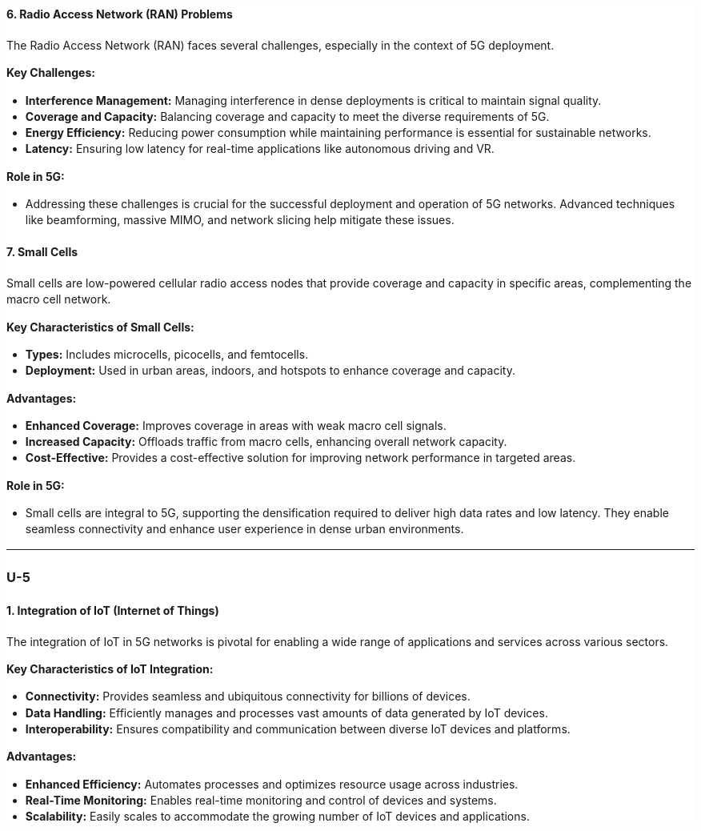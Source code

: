 #### 6. Radio Access Network (RAN) Problems
The Radio Access Network (RAN) faces several challenges, especially in the context of 5G deployment.

**Key Challenges:**
- **Interference Management:** Managing interference in dense deployments is critical to maintain signal quality.
- **Coverage and Capacity:** Balancing coverage and capacity to meet the diverse requirements of 5G.
- **Energy Efficiency:** Reducing power consumption while maintaining performance is essential for sustainable networks.
- **Latency:** Ensuring low latency for real-time applications like autonomous driving and VR.

**Role in 5G:**
- Addressing these challenges is crucial for the successful deployment and operation of 5G networks. Advanced techniques like beamforming, massive MIMO, and network slicing help mitigate these issues.

#### 7. Small Cells
Small cells are low-powered cellular radio access nodes that provide coverage and capacity in specific areas, complementing the macro cell network.

**Key Characteristics of Small Cells:**
- **Types:** Includes microcells, picocells, and femtocells.
- **Deployment:** Used in urban areas, indoors, and hotspots to enhance coverage and capacity.

**Advantages:**
- **Enhanced Coverage:** Improves coverage in areas with weak macro cell signals.
- **Increased Capacity:** Offloads traffic from macro cells, enhancing overall network capacity.
- **Cost-Effective:** Provides a cost-effective solution for improving network performance in targeted areas.

**Role in 5G:**
- Small cells are integral to 5G, supporting the densification required to deliver high data rates and low latency. They enable seamless connectivity and enhance user experience in dense urban environments.

---


### U-5

#### 1. Integration of IoT (Internet of Things)
The integration of IoT in 5G networks is pivotal for enabling a wide range of applications and services across various sectors.

**Key Characteristics of IoT Integration:**
- **Connectivity:** Provides seamless and ubiquitous connectivity for billions of devices.
- **Data Handling:** Efficiently manages and processes vast amounts of data generated by IoT devices.
- **Interoperability:** Ensures compatibility and communication between diverse IoT devices and platforms.

**Advantages:**
- **Enhanced Efficiency:** Automates processes and optimizes resource usage across industries.
- **Real-Time Monitoring:** Enables real-time monitoring and control of devices and systems.
- **Scalability:** Easily scales to accommodate the growing number of IoT devices and applications.
